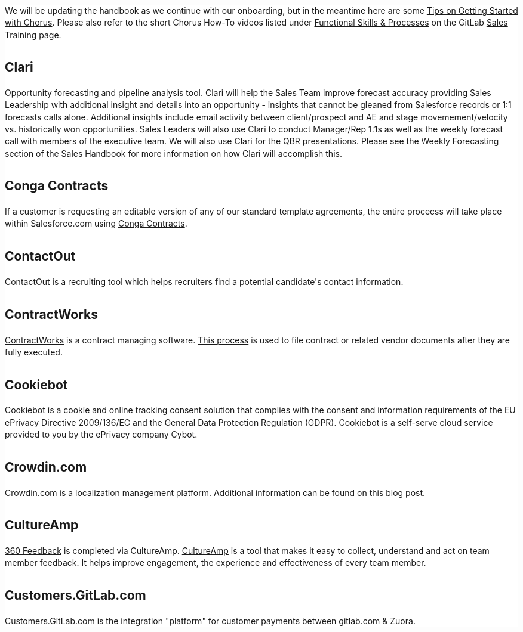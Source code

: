 We will be updating the handbook as we continue with our onboarding, but in the meantime here are some [Tips on Getting Started with Chorus](https://chorus.zendesk.com/hc/en-us/articles/115009183547-Tips-on-Getting-Started-with-Chorus). Please also refer to the short Chorus How-To videos listed under [Functional Skills & Processes](/handbook/sales/training/#functional-skills--processes) on the GitLab [Sales Training](/handbook/sales/training/) page.

## Clari
Opportunity forecasting and pipeline analysis tool. Clari will help the Sales Team improve forecast accuracy providing Sales Leadership with additional insight and details into an opportunity - insights that cannot be gleaned from Salesforce records or 1:1 forecasts calls alone. Additional insights include email activity between client/prospect and AE and stage movemement/velocity vs. historically won opportunities. Sales Leaders will also use Clari to conduct Manager/Rep 1:1s as well as the weekly forecast call with members of the executive team. We will also use Clari for the QBR presentations. Please see the [ Weekly Forecasting](/handbook/sales/#weekly-forecasting) section of the Sales Handbook for more information on how Clari will accomplish this.

## Conga Contracts
If a customer is requesting an editable version of any of our standard template agreements, the entire procecss will take place within Salesforce.com using [Conga Contracts](/handbook/business-ops/order-processing/#process-for-agreement-terms-negotiations-when-applicable).

## ContactOut
[ContactOut](https://contactout.com/) is a recruiting tool which helps recruiters find a potential candidate's contact information.

## ContractWorks
[ContractWorks](https://www.contractworks.com/) is a contract managing software. [This process](/handbook/legal/vendor-contract-filing-process/) is used to file contract or related vendor documents after they are fully executed.

## Cookiebot
[Cookiebot](https://www.cookiebot.com/en/) is a cookie and online tracking consent solution that complies with the consent and information requirements of the EU ePrivacy Directive 2009/136/EC and the General Data Protection Regulation (GDPR). Cookiebot is a self-serve cloud service provided to you by the ePrivacy company Cybot.

## Crowdin.com
[Crowdin.com](https://translate.gitlab.com/) is a localization management platform. Additional information can be found on this [blog post](/blog/2018/02/06/crowdin-localization-for-agile-projects/).

## CultureAmp
[360 Feedback](/handbook/people-group/360-feedback/) is completed via CultureAmp. [CultureAmp](https://gitlab.cultureamp.com) is a tool that makes it easy to collect, understand and act on team member feedback. It helps improve engagement, the experience and effectiveness of every team member.

## Customers.GitLab.com
[Customers.GitLab.com](https://customers.gitlab.com) is the integration "platform" for customer payments between gitlab.com & Zuora.
